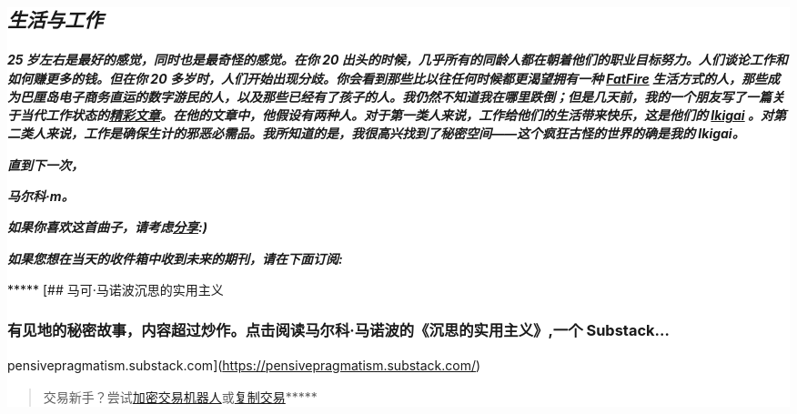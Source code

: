 ## *****生活与工作*****

*****25 岁左右是最好的感觉，同时也是最奇怪的感觉。在你 20 出头的时候，几乎所有的同龄人都在朝着他们的职业目标努力。人们谈论工作和如何赚更多的钱。但在你 20 多岁时，人们开始出现分歧。你会看到那些比以往任何时候都更渴望拥有一种 [FatFire](https://time.com/nextadvisor/financial-independence/what-is-fat-fire/) 生活方式的人，那些成为巴厘岛电子商务直运的数字游民的人，以及那些已经有了孩子的人。我仍然不知道我在哪里跌倒；但是几天前，我的一个朋友写了一篇关于当代工作状态的[精彩文章](/@patprabowo/the-contemporary-state-of-work-a-reversal-of-progress-250e98dddba)。在他的文章中，他假设有两种人。对于第一类人来说，工作给他们的生活带来快乐，这是他们的 [Ikigai](https://www.betterup.com/blog/what-is-ikigai#:~:text=to%20find%20it.-,What%20does%20ikigai%20mean%3F,out%20of%20bed%20every%20day.) 。对第二类人来说，工作是确保生计的邪恶必需品。我所知道的是，我很高兴找到了秘密空间——这个疯狂古怪的世界的确是我的 Ikigai。*****

*****直到下一次，*****

*****马尔科·m。*****

*****如果你喜欢这首曲子，请考虑[分享](https://medium.com/r?url=https%3A%2F%2Fpensivepragmatism.substack.com%2Fp%2Fon-crypto-branding%3Futm_source%3Dsubstack%26utm_medium%3Demail%26utm_content%3Dshare%26action%3Dshare%26token%3DeyJ1c2VyX2lkIjoxODM0MDA5LCJwb3N0X2lkIjo3NDA3MzQ5OCwiaWF0IjoxNjYzNzg2NjE3LCJleHAiOjE2NjYzNzg2MTcsImlzcyI6InB1Yi0yODUxODEiLCJzdWIiOiJwb3N0LXJlYWN0aW9uIn0.DYnEsGLsz7JcHsiKScjgcxf0szs7fQqTUlPMpcykC0A):)*****

*****如果您想在当天的收件箱中收到未来的期刊，请在下面订阅:*****

*****[](https://pensivepragmatism.substack.com/) [## 马可·马诺波沉思的实用主义

### 有见地的秘密故事，内容超过炒作。点击阅读马尔科·马诺波的《沉思的实用主义》,一个 Substack…

pensivepragmatism.substack.com](https://pensivepragmatism.substack.com/) 

> 交易新手？尝试[加密交易机器人](/coinmonks/crypto-trading-bot-c2ffce8acb2a)或[复制交易](/coinmonks/top-10-crypto-copy-trading-platforms-for-beginners-d0c37c7d698c)*****
